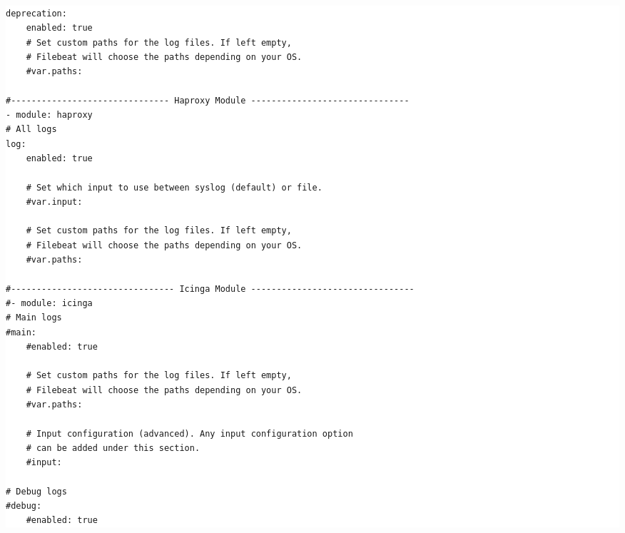     deprecation:
        enabled: true
        # Set custom paths for the log files. If left empty,
        # Filebeat will choose the paths depending on your OS.
        #var.paths:

    #------------------------------- Haproxy Module -------------------------------
    - module: haproxy
    # All logs
    log:
        enabled: true

        # Set which input to use between syslog (default) or file.
        #var.input:

        # Set custom paths for the log files. If left empty,
        # Filebeat will choose the paths depending on your OS.
        #var.paths:

    #-------------------------------- Icinga Module --------------------------------
    #- module: icinga
    # Main logs
    #main:
        #enabled: true

        # Set custom paths for the log files. If left empty,
        # Filebeat will choose the paths depending on your OS.
        #var.paths:

        # Input configuration (advanced). Any input configuration option
        # can be added under this section.
        #input:

    # Debug logs
    #debug:
        #enabled: true
